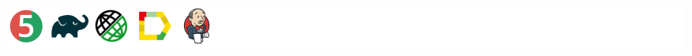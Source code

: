 <a href="https://junit.org/junit5/"><img src="images/logo/Junit5.svg" width="50" height="50" alt="JUnit 5" title="JUnit 5"/></a>
<a href="https://gradle.org/"><img src="images/logo/Gradle.svg" width="50" height="50" alt="Gradle" title="Gradle"/></a>
<a href="https://rest-assured.io/"><img src="images/logo/RestAssured.svg" width="50" height="50" alt="RestAssured" title="RestAssured"/></a>
<a href="https://github.com/allure-framework/allure2"><img src="images/logo/Allure.svg" width="50" height="50" alt="Allure" title="Allure"/></a>
<a href="https://www.jenkins.io/"><img src="images/logo/Jenkins.svg" width="50" height="50" alt="Jenkins" title="Jenkins"/></a>